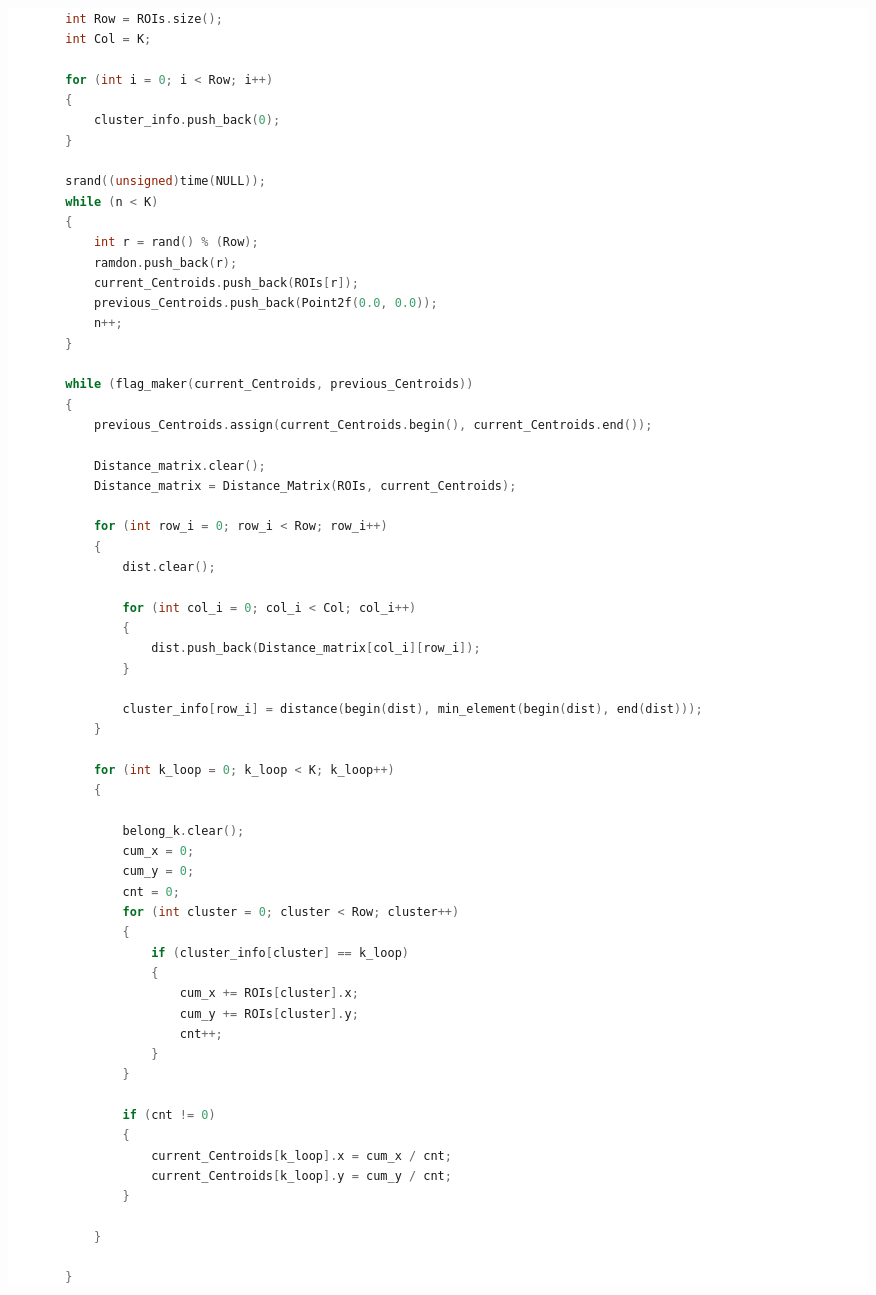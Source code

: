 ```c++
		int Row = ROIs.size();
		int Col = K;

		for (int i = 0; i < Row; i++)
		{
			cluster_info.push_back(0);
		}

		srand((unsigned)time(NULL));
		while (n < K)
		{
			int r = rand() % (Row);
			ramdon.push_back(r);
			current_Centroids.push_back(ROIs[r]);
			previous_Centroids.push_back(Point2f(0.0, 0.0));
			n++;
		}

		while (flag_maker(current_Centroids, previous_Centroids))
		{
			previous_Centroids.assign(current_Centroids.begin(), current_Centroids.end());

			Distance_matrix.clear();
			Distance_matrix = Distance_Matrix(ROIs, current_Centroids);

			for (int row_i = 0; row_i < Row; row_i++)
			{
				dist.clear();

				for (int col_i = 0; col_i < Col; col_i++)
				{
					dist.push_back(Distance_matrix[col_i][row_i]);
				}

				cluster_info[row_i] = distance(begin(dist), min_element(begin(dist), end(dist)));
			}

			for (int k_loop = 0; k_loop < K; k_loop++)
			{

				belong_k.clear();
				cum_x = 0;
				cum_y = 0;
				cnt = 0;
				for (int cluster = 0; cluster < Row; cluster++)
				{
					if (cluster_info[cluster] == k_loop)
					{
						cum_x += ROIs[cluster].x;
						cum_y += ROIs[cluster].y;
						cnt++;
					}
				}

				if (cnt != 0)
				{
					current_Centroids[k_loop].x = cum_x / cnt;
					current_Centroids[k_loop].y = cum_y / cnt;
				}

			}

		}
```